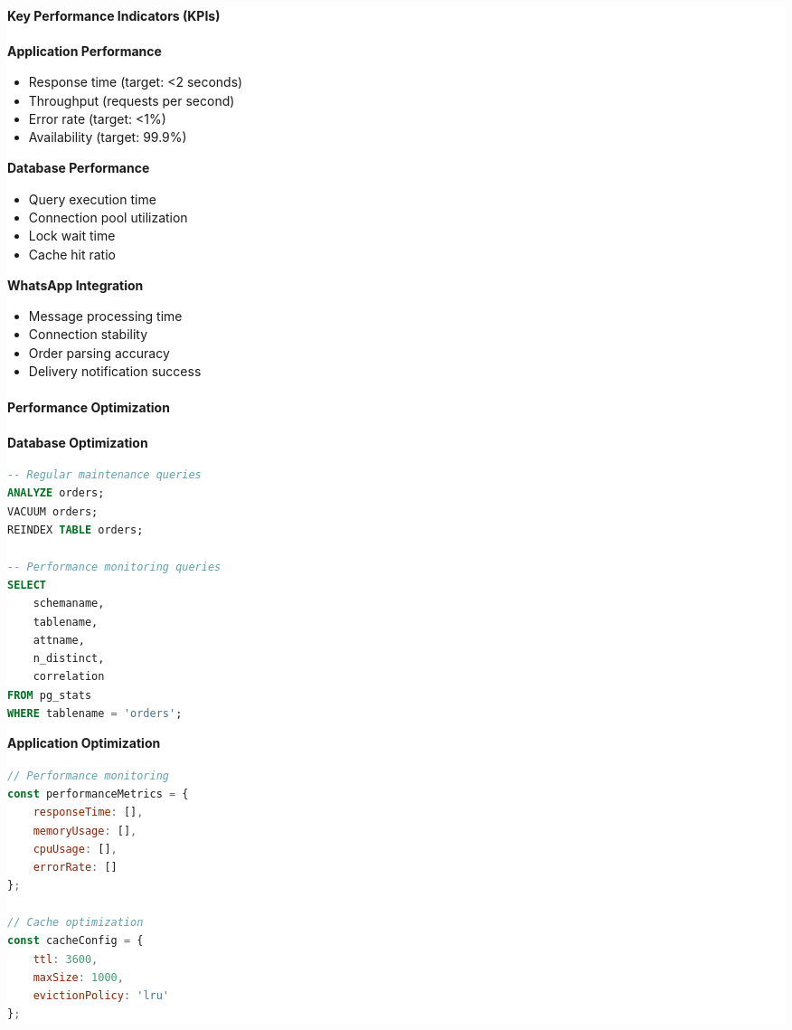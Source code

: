 #### **Key Performance Indicators (KPIs)**

**Application Performance**
- Response time (target: <2 seconds)
- Throughput (requests per second)
- Error rate (target: <1%)
- Availability (target: 99.9%)

**Database Performance**
- Query execution time
- Connection pool utilization
- Lock wait time
- Cache hit ratio

**WhatsApp Integration**
- Message processing time
- Connection stability
- Order parsing accuracy
- Delivery notification success

#### **Performance Optimization**

**Database Optimization**
```sql
-- Regular maintenance queries
ANALYZE orders;
VACUUM orders;
REINDEX TABLE orders;

-- Performance monitoring queries
SELECT 
    schemaname,
    tablename,
    attname,
    n_distinct,
    correlation
FROM pg_stats 
WHERE tablename = 'orders';
```

**Application Optimization**
```javascript
// Performance monitoring
const performanceMetrics = {
    responseTime: [],
    memoryUsage: [],
    cpuUsage: [],
    errorRate: []
};

// Cache optimization
const cacheConfig = {
    ttl: 3600,
    maxSize: 1000,
    evictionPolicy: 'lru'
};
```
